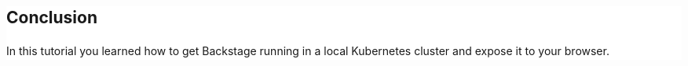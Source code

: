 ## Conclusion

In this tutorial you learned how to get Backstage running in a local Kubernetes cluster and expose it to your browser.
